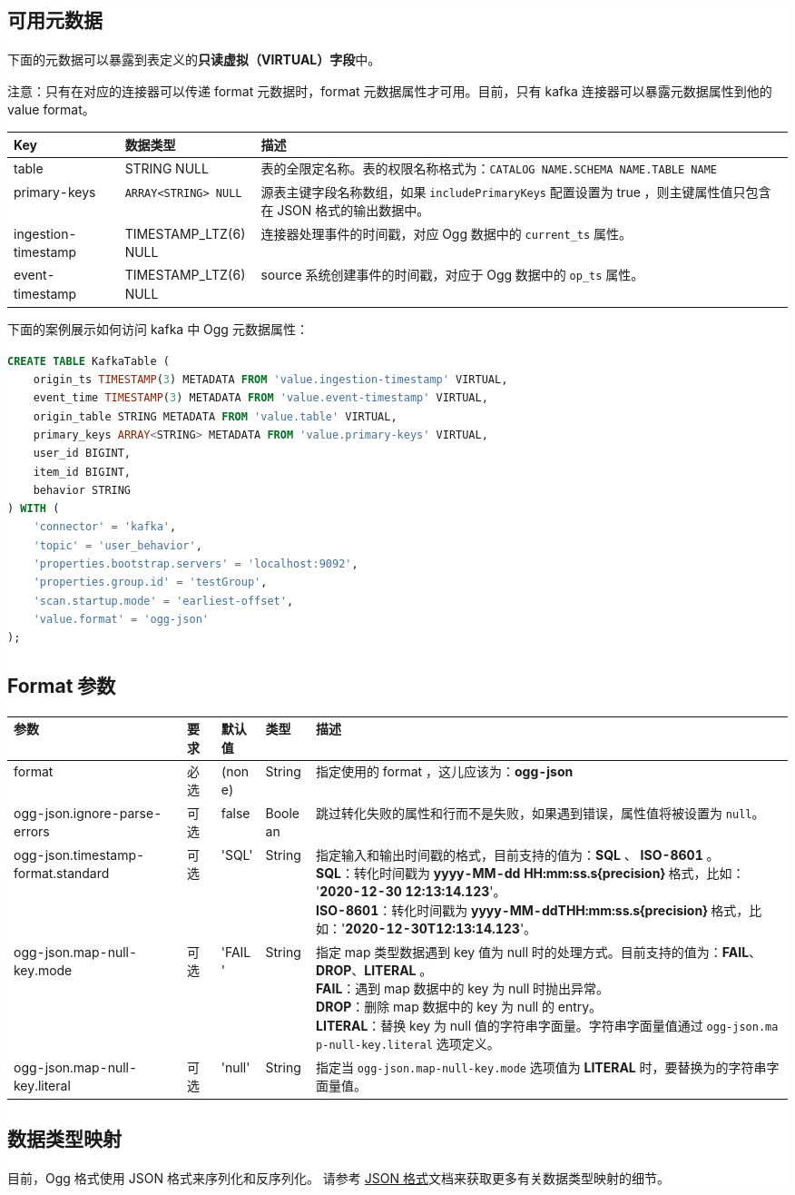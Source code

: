 ## 可用元数据

下面的元数据可以暴露到表定义的**只读虚拟（VIRTUAL）字段**中。

注意：只有在对应的连接器可以传递 format 元数据时，format 元数据属性才可用。目前，只有 kafka 连接器可以暴露元数据属性到他的 value format。

| Key	                | 数据类型	                   | 描述                                                                       |
|:--------------------|:------------------------|:-------------------------------------------------------------------------|
| table	              | STRING NULL	            | 表的全限定名称。表的权限名称格式为：`CATALOG NAME.SCHEMA NAME.TABLE NAME`                  |
| primary-keys        | 	`ARRAY<STRING> NULL`	  | 源表主键字段名称数组，如果 `includePrimaryKeys` 配置设置为 true ，则主键属性值只包含在 JSON 格式的输出数据中。 |
| ingestion-timestamp | 	TIMESTAMP_LTZ(6) NULL	 | 连接器处理事件的时间戳，对应 Ogg 数据中的 `current_ts` 属性。                                 |
| event-timestamp	    | TIMESTAMP_LTZ(6) NULL	  | source 系统创建事件的时间戳，对应于 Ogg 数据中的 `op_ts` 属性。                               |

下面的案例展示如何访问 kafka 中 Ogg 元数据属性：

```sql
CREATE TABLE KafkaTable (
    origin_ts TIMESTAMP(3) METADATA FROM 'value.ingestion-timestamp' VIRTUAL,
    event_time TIMESTAMP(3) METADATA FROM 'value.event-timestamp' VIRTUAL,
    origin_table STRING METADATA FROM 'value.table' VIRTUAL,
    primary_keys ARRAY<STRING> METADATA FROM 'value.primary-keys' VIRTUAL,
    user_id BIGINT,
    item_id BIGINT,
    behavior STRING
) WITH (
    'connector' = 'kafka',
    'topic' = 'user_behavior',
    'properties.bootstrap.servers' = 'localhost:9092',
    'properties.group.id' = 'testGroup',
    'scan.startup.mode' = 'earliest-offset',
    'value.format' = 'ogg-json'
);
```

## Format 参数

| 参数	                                | 要求	  | 默认值	     | 类型	       | 描述                                                                                                                                                                                                                                                      |
|:-----------------------------------|:-----|:---------|:----------|:--------------------------------------------------------------------------------------------------------------------------------------------------------------------------------------------------------------------------------------------------------|
| format	                            | 必选   | 	(none)	 | String	   | 指定使用的 format ，这儿应该为：**ogg-json**                                                                                                                                                                                                                        |
| ogg-json.ignore-parse-errors       | 	可选	 | false    | 	Boolean	 | 跳过转化失败的属性和行而不是失败，如果遇到错误，属性值将被设置为 `null`。                                                                                                                                                                                                                |
| ogg-json.timestamp-format.standard | 	可选  | 	'SQL'   | 	String	  | 指定输入和输出时间戳的格式，目前支持的值为：**SQL** 、 **ISO-8601** 。<br/>**SQL**：转化时间戳为 **yyyy-MM-dd HH:mm:ss.s{precision}** 格式，比如： '**2020-12-30 12:13:14.123**'。<br/>**ISO-8601**：转化时间戳为 **yyyy-MM-ddTHH:mm:ss.s{precision}** 格式，比如：'**2020-12-30T12:13:14.123**'。          |
| ogg-json.map-null-key.mode	        | 可选   | 	'FAIL'	 | String	   | 指定 map 类型数据遇到 key 值为 null 时的处理方式。目前支持的值为：**FAIL**、**DROP**、**LITERAL** 。<br/>**FAIL**：遇到 map 数据中的 key 为 null 时抛出异常。<br/>**DROP**：删除 map 数据中的 key 为 null 的 entry。<br/>**LITERAL**：替换 key 为 null 值的字符串字面量。字符串字面量值通过 `ogg-json.map-null-key.literal` 选项定义。 |
| ogg-json.map-null-key.literal      | 	可选  | 	'null'  | 	String	  | 指定当 `ogg-json.map-null-key.mode` 选项值为 **LITERAL** 时，要替换为的字符串字面量值。                                                                                                                                                                                       |

## 数据类型映射

目前，Ogg 格式使用 JSON 格式来序列化和反序列化。
请参考 [JSON 格式](https://nightlies.apache.org/flink/flink-docs-release-1.15/docs/connectors/table/formats/json/#data-type-mapping)文档来获取更多有关数据类型映射的细节。